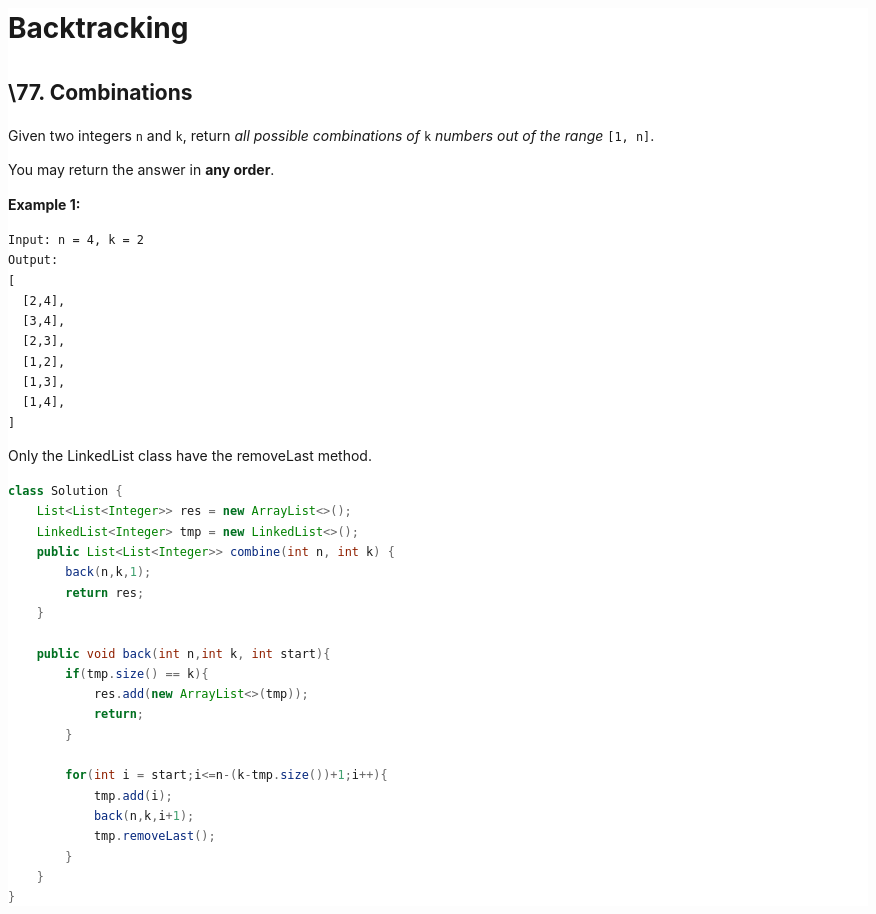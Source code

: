 

# Backtracking

## \77. Combinations

Given two integers `n` and `k`, return *all possible combinations of* `k` *numbers out of the range* `[1, n]`.

You may return the answer in **any order**.

**Example 1:**

```
Input: n = 4, k = 2
Output:
[
  [2,4],
  [3,4],
  [2,3],
  [1,2],
  [1,3],
  [1,4],
]
```



Only the LinkedList class have the removeLast method.

```java
class Solution {
    List<List<Integer>> res = new ArrayList<>();
    LinkedList<Integer> tmp = new LinkedList<>();
    public List<List<Integer>> combine(int n, int k) {
        back(n,k,1);
        return res;
    }
    
    public void back(int n,int k, int start){
        if(tmp.size() == k){
            res.add(new ArrayList<>(tmp));
            return;
        }
        
        for(int i = start;i<=n-(k-tmp.size())+1;i++){
            tmp.add(i);
            back(n,k,i+1);
            tmp.removeLast();
        }
    }
}
```

